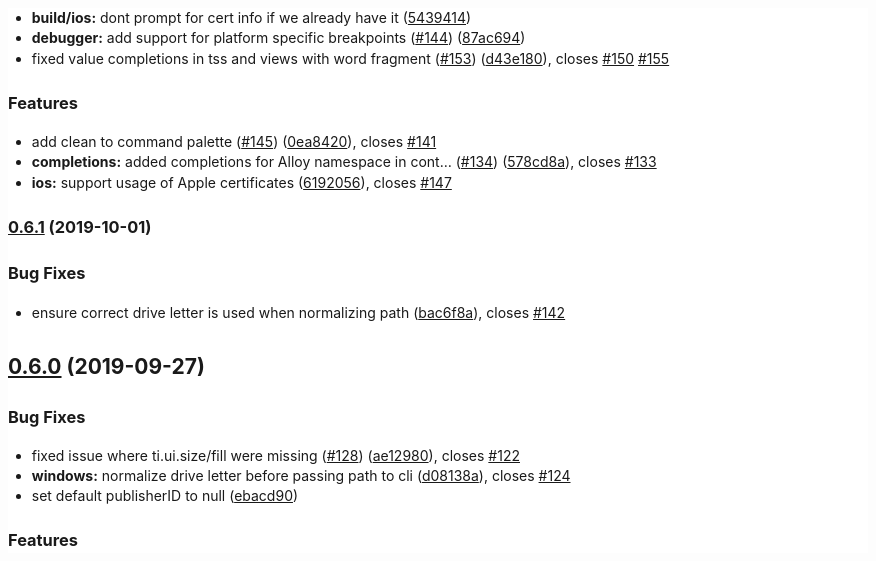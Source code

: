 * **build/ios:** dont prompt for cert info if we already have it ([5439414](https://github.com/appcelerator/vscode-appcelerator-titanium/commit/5439414))
* **debugger:** add support for platform specific breakpoints ([#144](https://github.com/appcelerator/vscode-appcelerator-titanium/issues/144)) ([87ac694](https://github.com/appcelerator/vscode-appcelerator-titanium/commit/87ac694))
* fixed value completions in tss and views with word fragment ([#153](https://github.com/appcelerator/vscode-appcelerator-titanium/issues/153)) ([d43e180](https://github.com/appcelerator/vscode-appcelerator-titanium/commit/d43e180)), closes [#150](https://github.com/appcelerator/vscode-appcelerator-titanium/issues/150) [#155](https://github.com/appcelerator/vscode-appcelerator-titanium/issues/155)


### Features

* add clean to command palette ([#145](https://github.com/appcelerator/vscode-appcelerator-titanium/issues/145)) ([0ea8420](https://github.com/appcelerator/vscode-appcelerator-titanium/commit/0ea8420)), closes [#141](https://github.com/appcelerator/vscode-appcelerator-titanium/issues/141)
* **completions:** added completions for Alloy namespace in cont… ([#134](https://github.com/appcelerator/vscode-appcelerator-titanium/issues/134)) ([578cd8a](https://github.com/appcelerator/vscode-appcelerator-titanium/commit/578cd8a)), closes [#133](https://github.com/appcelerator/vscode-appcelerator-titanium/issues/133)
* **ios:** support usage of Apple certificates ([6192056](https://github.com/appcelerator/vscode-appcelerator-titanium/commit/6192056)), closes [#147](https://github.com/appcelerator/vscode-appcelerator-titanium/issues/147)

### [0.6.1](https://github.com/appcelerator/vscode-appcelerator-titanium/compare/v0.6.0...v0.6.1) (2019-10-01)


### Bug Fixes

* ensure correct drive letter is used when normalizing path ([bac6f8a](https://github.com/appcelerator/vscode-appcelerator-titanium/commit/bac6f8a)), closes [#142](https://github.com/appcelerator/vscode-appcelerator-titanium/issues/142)

## [0.6.0](https://github.com/appcelerator/vscode-appcelerator-titanium/compare/v0.5.0...v0.6.0) (2019-09-27)


### Bug Fixes

* fixed issue where ti.ui.size/fill were missing ([#128](https://github.com/appcelerator/vscode-appcelerator-titanium/issues/128)) ([ae12980](https://github.com/appcelerator/vscode-appcelerator-titanium/commit/ae12980)), closes [#122](https://github.com/appcelerator/vscode-appcelerator-titanium/issues/122)
* **windows:** normalize drive letter before passing path to cli ([d08138a](https://github.com/appcelerator/vscode-appcelerator-titanium/commit/d08138a)), closes [#124](https://github.com/appcelerator/vscode-appcelerator-titanium/issues/124)
* set default publisherID to null ([ebacd90](https://github.com/appcelerator/vscode-appcelerator-titanium/commit/ebacd90))


### Features
